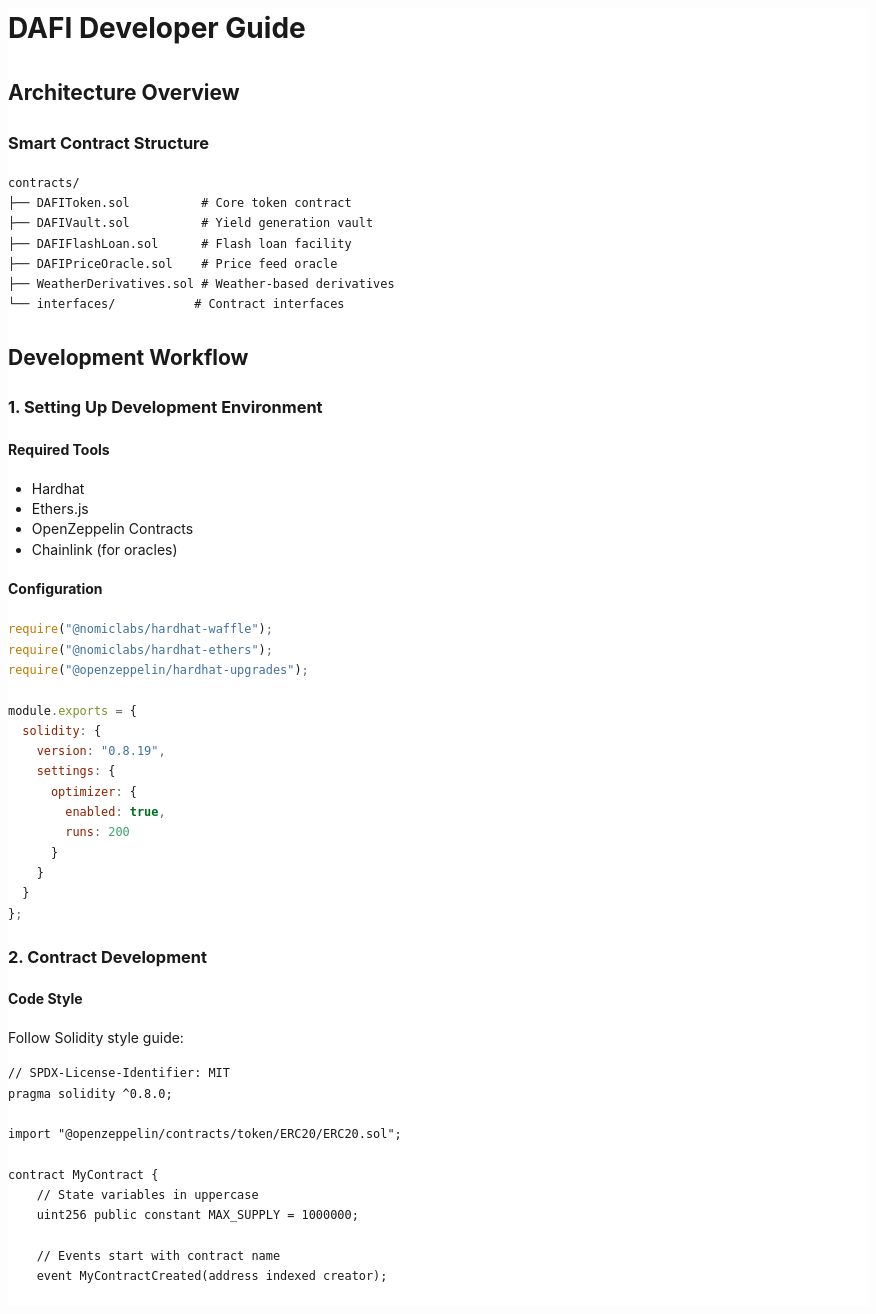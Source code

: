 # DAFI Developer Guide

## Architecture Overview

### Smart Contract Structure
```
contracts/
├── DAFIToken.sol          # Core token contract
├── DAFIVault.sol          # Yield generation vault
├── DAFIFlashLoan.sol      # Flash loan facility
├── DAFIPriceOracle.sol    # Price feed oracle
├── WeatherDerivatives.sol # Weather-based derivatives
└── interfaces/           # Contract interfaces
```

## Development Workflow

### 1. Setting Up Development Environment

#### Required Tools
- Hardhat
- Ethers.js
- OpenZeppelin Contracts
- Chainlink (for oracles)

#### Configuration
```javascript
require("@nomiclabs/hardhat-waffle");
require("@nomiclabs/hardhat-ethers");
require("@openzeppelin/hardhat-upgrades");

module.exports = {
  solidity: {
    version: "0.8.19",
    settings: {
      optimizer: {
        enabled: true,
        runs: 200
      }
    }
  }
};
```

### 2. Contract Development

#### Code Style
Follow Solidity style guide:
```solidity
// SPDX-License-Identifier: MIT
pragma solidity ^0.8.0;

import "@openzeppelin/contracts/token/ERC20/ERC20.sol";

contract MyContract {
    // State variables in uppercase
    uint256 public constant MAX_SUPPLY = 1000000;
    
    // Events start with contract name
    event MyContractCreated(address indexed creator);
    
```